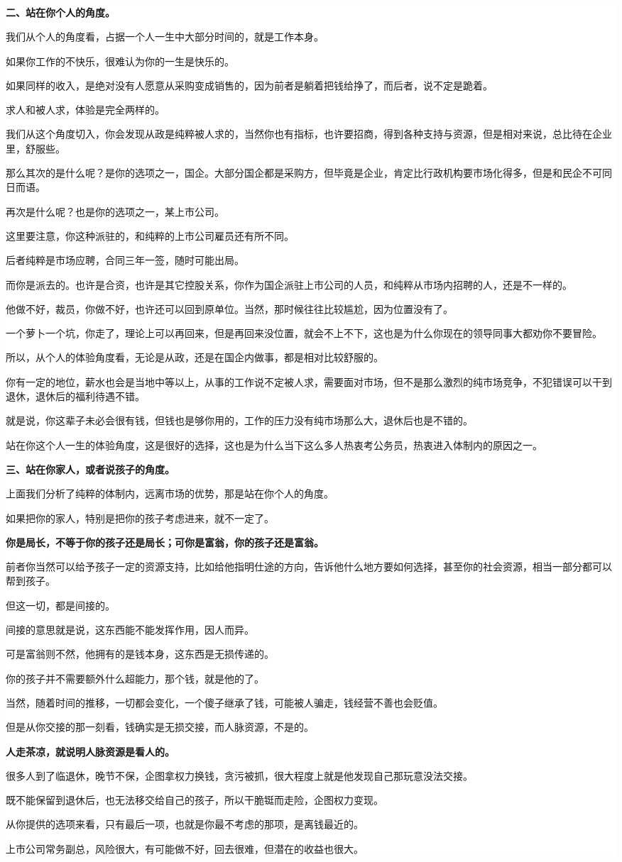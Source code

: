 **二、站在你个人的角度。**

我们从个人的角度看，占据一个人一生中大部分时间的，就是工作本身。

如果你工作的不快乐，很难认为你的一生是快乐的。

如果同样的收入，是绝对没有人愿意从采购变成销售的，因为前者是躺着把钱给挣了，而后者，说不定是跪着。

求人和被人求，体验是完全两样的。

我们从这个角度切入，你会发现从政是纯粹被人求的，当然你也有指标，也许要招商，得到各种支持与资源，但是相对来说，总比待在企业里，舒服些。

那么其次的是什么呢？是你的选项之一，国企。大部分国企都是采购方，但毕竟是企业，肯定比行政机构要市场化得多，但是和民企不可同日而语。

再次是什么呢？也是你的选项之一，某上市公司。

这里要注意，你这种派驻的，和纯粹的上市公司雇员还有所不同。

后者纯粹是市场应聘，合同三年一签，随时可能出局。

而你是派去的。也许是合资，也许是其它控股关系，你作为国企派驻上市公司的人员，和纯粹从市场内招聘的人，还是不一样的。

他做不好，裁员，你做不好，也许还可以回到原单位。当然，那时候往往比较尴尬，因为位置没有了。

一个萝卜一个坑，你走了，理论上可以再回来，但是再回来没位置，就会不上不下，这也是为什么你现在的领导同事大都劝你不要冒险。

所以，从个人的体验角度看，无论是从政，还是在国企内做事，都是相对比较舒服的。

你有一定的地位，薪水也会是当地中等以上，从事的工作说不定被人求，需要面对市场，但不是那么激烈的纯市场竞争，不犯错误可以干到退休，退休后的福利待遇不错。

就是说，你这辈子未必会很有钱，但钱也是够你用的，工作的压力没有纯市场那么大，退休后也是不错的。

站在你这个人一生的体验角度，这是很好的选择，这也是为什么当下这么多人热衷考公务员，热衷进入体制内的原因之一。 

**三、站在你家人，或者说孩子的角度。**

上面我们分析了纯粹的体制内，远离市场的优势，那是站在你个人的角度。

如果把你的家人，特别是把你的孩子考虑进来，就不一定了。

**你是局长，不等于你的孩子还是局长；可你是富翁，你的孩子还是富翁。**

前者你当然可以给予孩子一定的资源支持，比如给他指明仕途的方向，告诉他什么地方要如何选择，甚至你的社会资源，相当一部分都可以帮到孩子。

但这一切，都是间接的。

间接的意思就是说，这东西能不能发挥作用，因人而异。

可是富翁则不然，他拥有的是钱本身，这东西是无损传递的。

你的孩子并不需要额外什么超能力，那个钱，就是他的了。

当然，随着时间的推移，一切都会变化，一个傻子继承了钱，可能被人骗走，钱经营不善也会贬值。

但是从你交接的那一刻看，钱确实是无损交接，而人脉资源，不是的。

**人走茶凉，就说明人脉资源是看人的。**

很多人到了临退休，晚节不保，企图拿权力换钱，贪污被抓，很大程度上就是他发现自己那玩意没法交接。

既不能保留到退休后，也无法移交给自己的孩子，所以干脆铤而走险，企图权力变现。

从你提供的选项来看，只有最后一项，也就是你最不考虑的那项，是离钱最近的。

上市公司常务副总，风险很大，有可能做不好，回去很难，但潜在的收益也很大。
